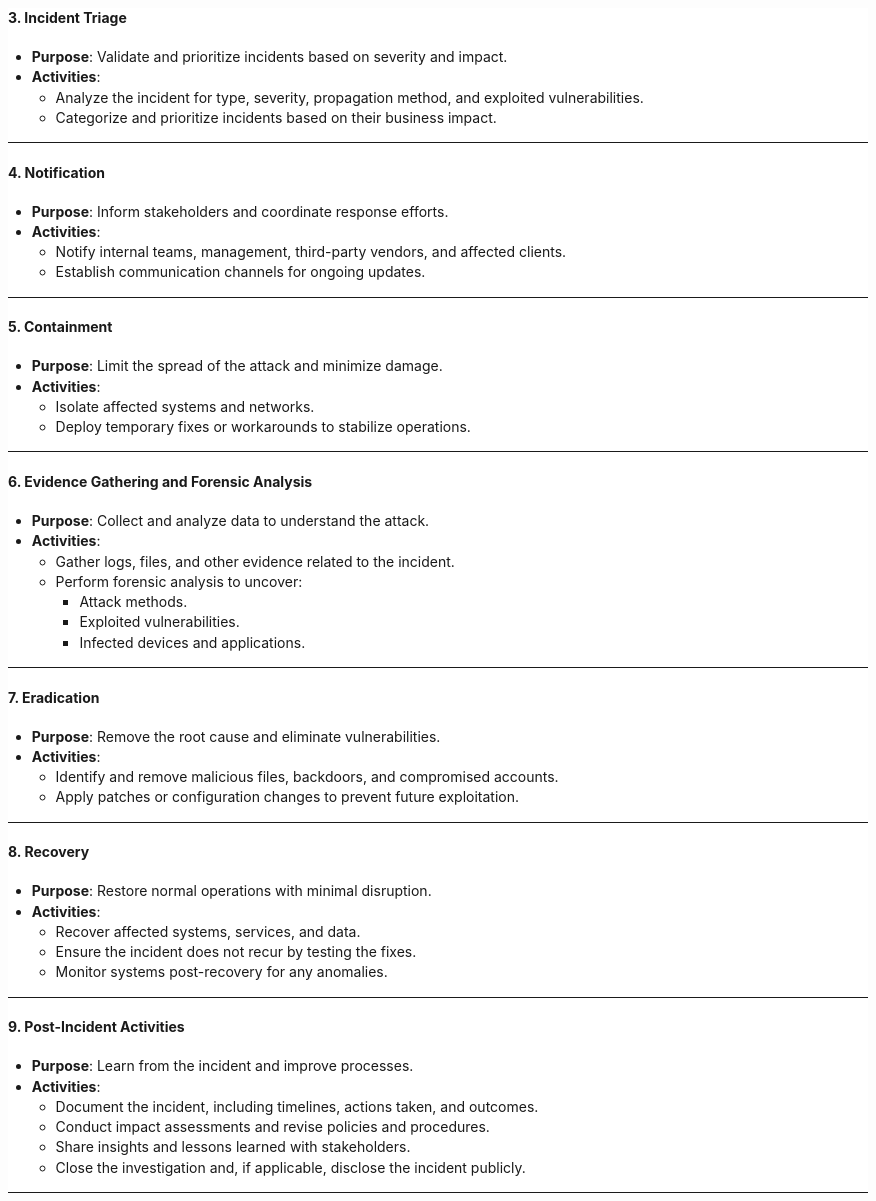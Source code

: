 #### **3. Incident Triage**
- **Purpose**: Validate and prioritize incidents based on severity and impact.
- **Activities**:
  - Analyze the incident for type, severity, propagation method, and exploited vulnerabilities.
  - Categorize and prioritize incidents based on their business impact.

---

#### **4. Notification**
- **Purpose**: Inform stakeholders and coordinate response efforts.
- **Activities**:
  - Notify internal teams, management, third-party vendors, and affected clients.
  - Establish communication channels for ongoing updates.

---

#### **5. Containment**
- **Purpose**: Limit the spread of the attack and minimize damage.
- **Activities**:
  - Isolate affected systems and networks.
  - Deploy temporary fixes or workarounds to stabilize operations.

---

#### **6. Evidence Gathering and Forensic Analysis**
- **Purpose**: Collect and analyze data to understand the attack.
- **Activities**:
  - Gather logs, files, and other evidence related to the incident.
  - Perform forensic analysis to uncover:
    - Attack methods.
    - Exploited vulnerabilities.
    - Infected devices and applications.

---

#### **7. Eradication**
- **Purpose**: Remove the root cause and eliminate vulnerabilities.
- **Activities**:
  - Identify and remove malicious files, backdoors, and compromised accounts.
  - Apply patches or configuration changes to prevent future exploitation.

---

#### **8. Recovery**
- **Purpose**: Restore normal operations with minimal disruption.
- **Activities**:
  - Recover affected systems, services, and data.
  - Ensure the incident does not recur by testing the fixes.
  - Monitor systems post-recovery for any anomalies.

---

#### **9. Post-Incident Activities**
- **Purpose**: Learn from the incident and improve processes.
- **Activities**:
  - Document the incident, including timelines, actions taken, and outcomes.
  - Conduct impact assessments and revise policies and procedures.
  - Share insights and lessons learned with stakeholders.
  - Close the investigation and, if applicable, disclose the incident publicly.

---